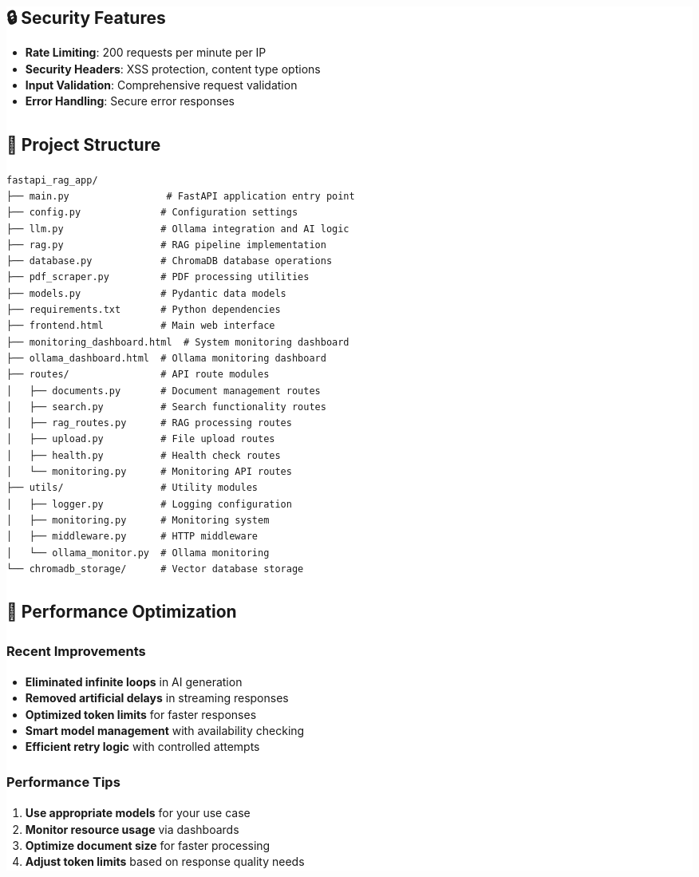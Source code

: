 ## 🔒 Security Features

- **Rate Limiting**: 200 requests per minute per IP
- **Security Headers**: XSS protection, content type options
- **Input Validation**: Comprehensive request validation
- **Error Handling**: Secure error responses

## 📁 Project Structure

```
fastapi_rag_app/
├── main.py                 # FastAPI application entry point
├── config.py              # Configuration settings
├── llm.py                 # Ollama integration and AI logic
├── rag.py                 # RAG pipeline implementation
├── database.py            # ChromaDB database operations
├── pdf_scraper.py         # PDF processing utilities
├── models.py              # Pydantic data models
├── requirements.txt       # Python dependencies
├── frontend.html          # Main web interface
├── monitoring_dashboard.html  # System monitoring dashboard
├── ollama_dashboard.html  # Ollama monitoring dashboard
├── routes/                # API route modules
│   ├── documents.py       # Document management routes
│   ├── search.py          # Search functionality routes
│   ├── rag_routes.py      # RAG processing routes
│   ├── upload.py          # File upload routes
│   ├── health.py          # Health check routes
│   └── monitoring.py      # Monitoring API routes
├── utils/                 # Utility modules
│   ├── logger.py          # Logging configuration
│   ├── monitoring.py      # Monitoring system
│   ├── middleware.py      # HTTP middleware
│   └── ollama_monitor.py  # Ollama monitoring
└── chromadb_storage/      # Vector database storage
```

## 🚀 Performance Optimization

### **Recent Improvements**
- **Eliminated infinite loops** in AI generation
- **Removed artificial delays** in streaming responses
- **Optimized token limits** for faster responses
- **Smart model management** with availability checking
- **Efficient retry logic** with controlled attempts

### **Performance Tips**
1. **Use appropriate models** for your use case
2. **Monitor resource usage** via dashboards
3. **Optimize document size** for faster processing
4. **Adjust token limits** based on response quality needs
